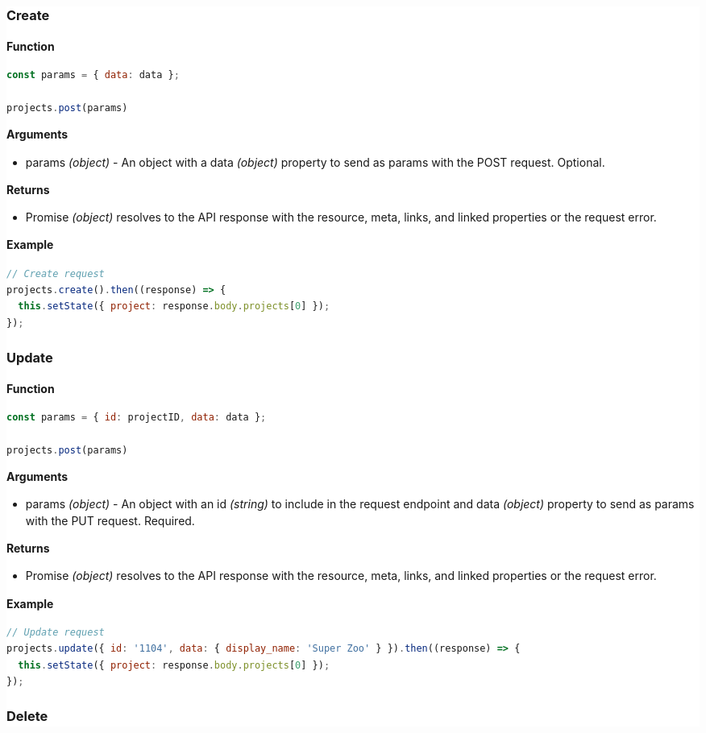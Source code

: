 ### Create

**Function**

``` javascript
const params = { data: data };

projects.post(params)
```

**Arguments**

- params _(object)_ - An object with a data _(object)_ property to send as params with the POST request. Optional.

**Returns**

- Promise _(object)_ resolves to the API response with the resource, meta, links, and linked properties or the request error.

**Example**

``` javascript
// Create request
projects.create().then((response) => {
  this.setState({ project: response.body.projects[0] });
});
```

### Update

**Function**

``` javascript
const params = { id: projectID, data: data };

projects.post(params)
```

**Arguments**

- params _(object)_ - An object with an id _(string)_ to include in the request endpoint and data _(object)_ property to send as params with the PUT request. Required.

**Returns**

- Promise _(object)_ resolves to the API response with the resource, meta, links, and linked properties or the request error.

**Example**

``` javascript
// Update request
projects.update({ id: '1104', data: { display_name: 'Super Zoo' } }).then((response) => {
  this.setState({ project: response.body.projects[0] });  
});
```

### Delete
